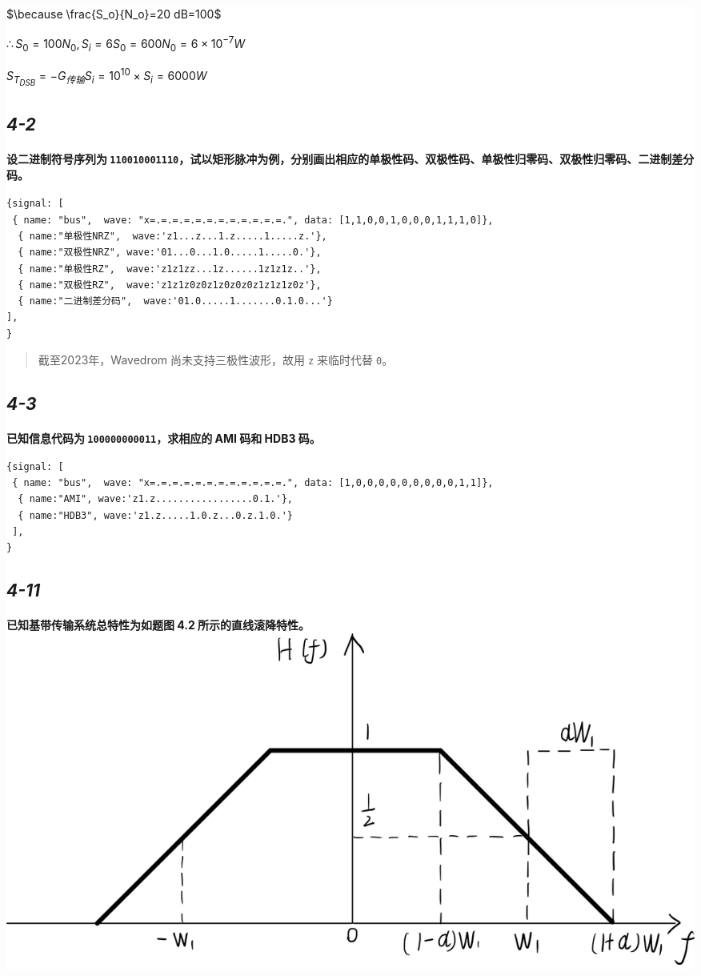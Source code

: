 $\because \frac{S_o}{N_o}=20 dB=100$

$\therefore S_0=100N_0,S_i=6S_0=600N_0=6\times10^{-7}W$

$S_{T_{DSB}}=-G_{传输}S_i=10^{10}\times S_i=6000 W$


## *4-2* 
**设二进制符号序列为 `110010001110`，试以矩形脉冲为例，分别画出相应的单极性码、双极性码、单极性归零码、双极性归零码、二进制差分码。**

```wavedrom
{signal: [
 { name: "bus",  wave: "x=.=.=.=.=.=.=.=.=.=.=.=.", data: [1,1,0,0,1,0,0,0,1,1,1,0]},
  { name:"单极性NRZ",	wave:'z1...z...1.z.....1.....z.'},
  { name:"双极性NRZ", wave:'01...0...1.0.....1.....0.'},
  { name:"单极性RZ",  wave:'z1z1zz...1z......1z1z1z..'},
  { name:"双极性RZ",  wave:'z1z1z0z0z1z0z0z0z1z1z1z0z'},
  { name:"二进制差分码",  wave:'01.0.....1.......0.1.0...'}
],
}
```
> 截至2023年，Wavedrom 尚未支持三极性波形，故用 `z` 来临时代替 `0`。

## *4-3* 
**已知信息代码为 `100000000011`，求相应的 AMI 码和 HDB3 码。**

```wavedrom
{signal: [
 { name: "bus",  wave: "x=.=.=.=.=.=.=.=.=.=.=.=.", data: [1,0,0,0,0,0,0,0,0,0,1,1]},
  { name:"AMI",	wave:'z1.z.................0.1.'},
  { name:"HDB3", wave:'z1.z.....1.0.z...0.z.1.0.'}
 ],
}
```

## *4-11* 
**已知基带传输系统总特性为如题图 4.2 所示的直线滚降特性。**
![图4.2](img/pic_4_11.jpg)
